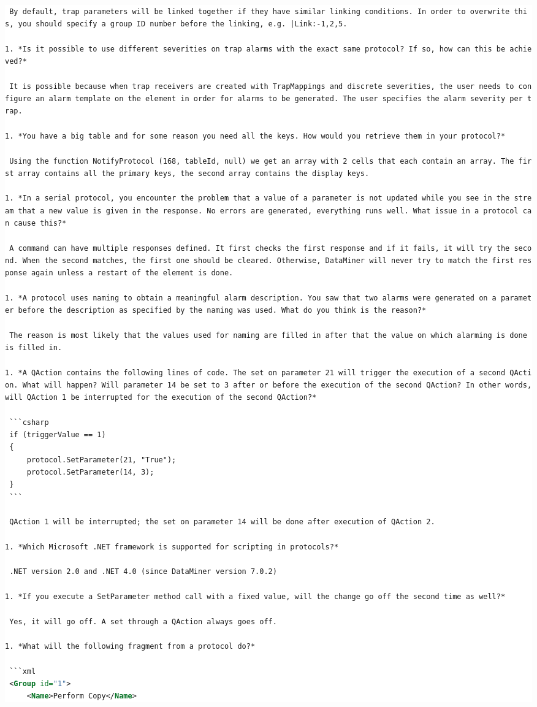    ```xml
    By default, trap parameters will be linked together if they have similar linking conditions. In order to overwrite this, you should specify a group ID number before the linking, e.g. |Link:-1,2,5.

1. *Is it possible to use different severities on trap alarms with the exact same protocol? If so, how can this be achieved?*

    It is possible because when trap receivers are created with TrapMappings and discrete severities, the user needs to configure an alarm template on the element in order for alarms to be generated. The user specifies the alarm severity per trap.

1. *You have a big table and for some reason you need all the keys. How would you retrieve them in your protocol?*

    Using the function NotifyProtocol (168, tableId, null) we get an array with 2 cells that each contain an array. The first array contains all the primary keys, the second array contains the display keys.

1. *In a serial protocol, you encounter the problem that a value of a parameter is not updated while you see in the stream that a new value is given in the response. No errors are generated, everything runs well. What issue in a protocol can cause this?*

    A command can have multiple responses defined. It first checks the first response and if it fails, it will try the second. When the second matches, the first one should be cleared. Otherwise, DataMiner will never try to match the first response again unless a restart of the element is done.

1. *A protocol uses naming to obtain a meaningful alarm description. You saw that two alarms were generated on a parameter before the description as specified by the naming was used. What do you think is the reason?*

    The reason is most likely that the values used for naming are filled in after that the value on which alarming is done is filled in.

1. *A QAction contains the following lines of code. The set on parameter 21 will trigger the execution of a second QAction. What will happen? Will parameter 14 be set to 3 after or before the execution of the second QAction? In other words, will QAction 1 be interrupted for the execution of the second QAction?*

    ```csharp
    if (triggerValue == 1)
    {
        protocol.SetParameter(21, "True");
        protocol.SetParameter(14, 3);
    }
    ```

    QAction 1 will be interrupted; the set on parameter 14 will be done after execution of QAction 2.

1. *Which Microsoft .NET framework is supported for scripting in protocols?*

    .NET version 2.0 and .NET 4.0 (since DataMiner version 7.0.2)

1. *If you execute a SetParameter method call with a fixed value, will the change go off the second time as well?*

    Yes, it will go off. A set through a QAction always goes off.

1. *What will the following fragment from a protocol do?*

    ```xml
    <Group id="1">
        <Name>Perform Copy</Name>
   ```